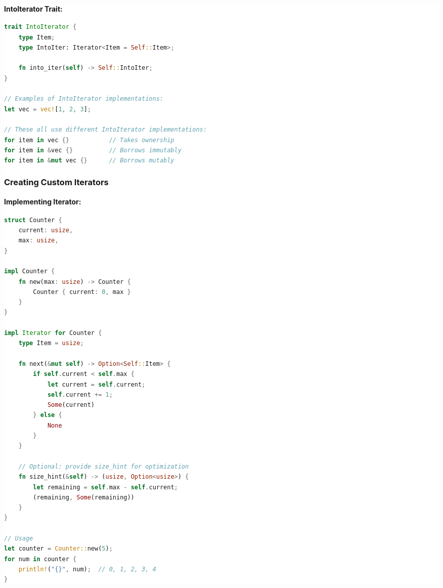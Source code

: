 
**IntoIterator Trait:**
```rust
trait IntoIterator {
    type Item;
    type IntoIter: Iterator<Item = Self::Item>;
    
    fn into_iter(self) -> Self::IntoIter;
}

// Examples of IntoIterator implementations:
let vec = vec![1, 2, 3];

// These all use different IntoIterator implementations:
for item in vec {}           // Takes ownership
for item in &vec {}          // Borrows immutably
for item in &mut vec {}      // Borrows mutably
```

### Creating Custom Iterators

**Implementing Iterator:**
```rust
struct Counter {
    current: usize,
    max: usize,
}

impl Counter {
    fn new(max: usize) -> Counter {
        Counter { current: 0, max }
    }
}

impl Iterator for Counter {
    type Item = usize;
    
    fn next(&mut self) -> Option<Self::Item> {
        if self.current < self.max {
            let current = self.current;
            self.current += 1;
            Some(current)
        } else {
            None
        }
    }
    
    // Optional: provide size_hint for optimization
    fn size_hint(&self) -> (usize, Option<usize>) {
        let remaining = self.max - self.current;
        (remaining, Some(remaining))
    }
}

// Usage
let counter = Counter::new(5);
for num in counter {
    println!("{}", num);  // 0, 1, 2, 3, 4
}
```
